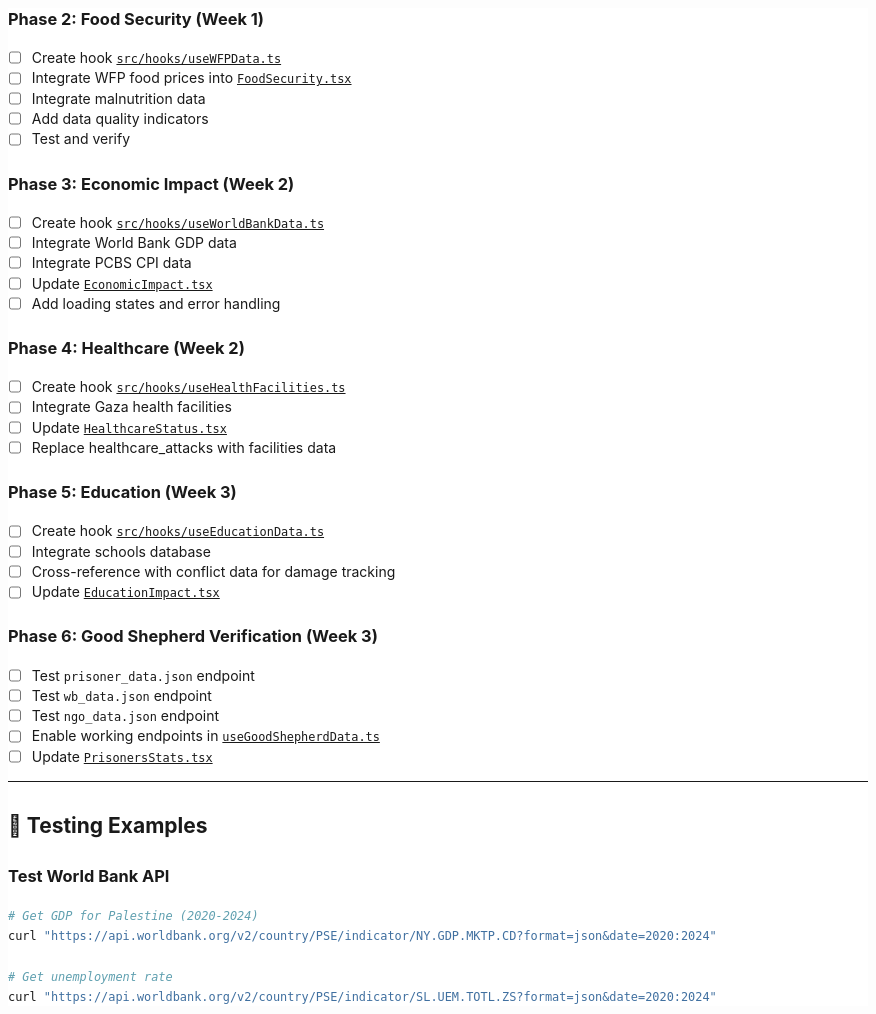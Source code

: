 ### Phase 2: Food Security (Week 1)

- [ ] Create hook [`src/hooks/useWFPData.ts`](src/hooks/useWFPData.ts)
- [ ] Integrate WFP food prices into [`FoodSecurity.tsx`](src/components/dashboards/FoodSecurity.tsx)
- [ ] Integrate malnutrition data
- [ ] Add data quality indicators
- [ ] Test and verify

### Phase 3: Economic Impact (Week 2)

- [ ] Create hook [`src/hooks/useWorldBankData.ts`](src/hooks/useWorldBankData.ts)
- [ ] Integrate World Bank GDP data
- [ ] Integrate PCBS CPI data
- [ ] Update [`EconomicImpact.tsx`](src/components/dashboards/EconomicImpact.tsx:1-100)
- [ ] Add loading states and error handling

### Phase 4: Healthcare (Week 2)

- [ ] Create hook [`src/hooks/useHealthFacilities.ts`](src/hooks/useHealthFacilities.ts)
- [ ] Integrate Gaza health facilities
- [ ] Update [`HealthcareStatus.tsx`](src/components/dashboards/HealthcareStatus.tsx)
- [ ] Replace healthcare_attacks with facilities data

### Phase 5: Education (Week 3)

- [ ] Create hook [`src/hooks/useEducationData.ts`](src/hooks/useEducationData.ts)
- [ ] Integrate schools database
- [ ] Cross-reference with conflict data for damage tracking
- [ ] Update [`EducationImpact.tsx`](src/components/dashboards/EducationImpact.tsx)

### Phase 6: Good Shepherd Verification (Week 3)

- [ ] Test `prisoner_data.json` endpoint
- [ ] Test `wb_data.json` endpoint
- [ ] Test `ngo_data.json` endpoint
- [ ] Enable working endpoints in [`useGoodShepherdData.ts`](src/hooks/useGoodShepherdData.ts)
- [ ] Update [`PrisonersStats.tsx`](src/components/dashboards/PrisonersStats.tsx)

---

## 🧪 Testing Examples

### Test World Bank API

```bash
# Get GDP for Palestine (2020-2024)
curl "https://api.worldbank.org/v2/country/PSE/indicator/NY.GDP.MKTP.CD?format=json&date=2020:2024"

# Get unemployment rate
curl "https://api.worldbank.org/v2/country/PSE/indicator/SL.UEM.TOTL.ZS?format=json&date=2020:2024"
```

